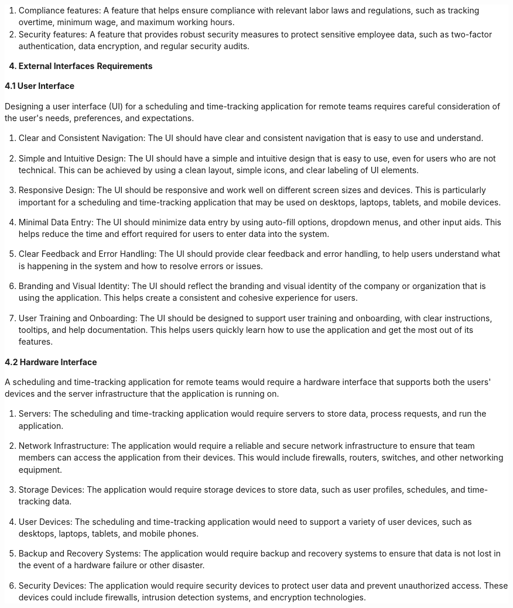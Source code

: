 1. Compliance features: A feature that helps ensure compliance with relevant labor laws and regulations, such as tracking overtime, minimum wage, and maximum working hours.
1. Security features: A feature that provides robust security measures to protect sensitive employee data, such as two-factor authentication, data encryption, and regular security audits.



` `**4. External Interfaces** **Requirements**



**4.1 User Interface**

Designing a user interface (UI) for a scheduling and time-tracking application for remote teams requires careful consideration of the user's needs, preferences, and expectations.

1. Clear and Consistent Navigation: The UI should have clear and consistent navigation that is easy to use and understand.

1. Simple and Intuitive Design: The UI should have a simple and intuitive design that is easy to use, even for users who are not technical. This can be achieved by using a clean layout, simple icons, and clear labeling of UI elements.

1. Responsive Design: The UI should be responsive and work well on different screen sizes and devices. This is particularly important for a scheduling and time-tracking application that may be used on desktops, laptops, tablets, and mobile devices.

1. Minimal Data Entry: The UI should minimize data entry by using auto-fill options, dropdown menus, and other input aids. This helps reduce the time and effort required for users to enter data into the system.

1. Clear Feedback and Error Handling: The UI should provide clear feedback and error handling, to help users understand what is happening in the system and how to resolve errors or issues.
1. Branding and Visual Identity: The UI should reflect the branding and visual identity of the company or organization that is using the application. This helps create a consistent and cohesive experience for users.
1. User Training and Onboarding: The UI should be designed to support user training and onboarding, with clear instructions, tooltips, and help documentation. This helps users quickly learn how to use the application and get the most out of its features.

**4.2 Hardware Interface**

A scheduling and time-tracking application for remote teams would require a hardware interface that supports both the users' devices and the server infrastructure that the application is running on.

1. Servers: The scheduling and time-tracking application would require servers to store data, process requests, and run the application. 
1. Network Infrastructure: The application would require a reliable and secure network infrastructure to ensure that team members can access the application from their devices. This would include firewalls, routers, switches, and other networking equipment.
1. Storage Devices: The application would require storage devices to store data, such as user profiles, schedules, and time-tracking data.

1. User Devices: The scheduling and time-tracking application would need to support a variety of user devices, such as desktops, laptops, tablets, and mobile phones.

1. Backup and Recovery Systems: The application would require backup and recovery systems to ensure that data is not lost in the event of a hardware failure or other disaster.
1. Security Devices: The application would require security devices to protect user data and prevent unauthorized access. These devices could include firewalls, intrusion detection systems, and encryption technologies.
